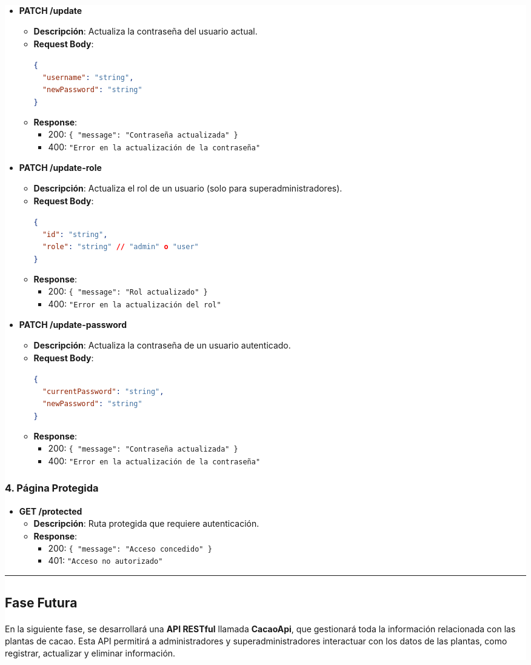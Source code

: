 - **PATCH /update**
  - **Descripción**: Actualiza la contraseña del usuario actual.
  - **Request Body**: 
    ```json
    {
      "username": "string",
      "newPassword": "string"
    }
    ```
  - **Response**: 
    - 200: `{ "message": "Contraseña actualizada" }`
    - 400: `"Error en la actualización de la contraseña"`

- **PATCH /update-role**
  - **Descripción**: Actualiza el rol de un usuario (solo para superadministradores).
  - **Request Body**: 
    ```json
    {
      "id": "string",
      "role": "string" // "admin" o "user"
    }
    ```
  - **Response**: 
    - 200: `{ "message": "Rol actualizado" }`
    - 400: `"Error en la actualización del rol"`

- **PATCH /update-password**
  - **Descripción**: Actualiza la contraseña de un usuario autenticado.
  - **Request Body**: 
    ```json
    {
      "currentPassword": "string",
      "newPassword": "string"
    }
    ```
  - **Response**: 
    - 200: `{ "message": "Contraseña actualizada" }`
    - 400: `"Error en la actualización de la contraseña"`

### 4. Página Protegida

- **GET /protected**
  - **Descripción**: Ruta protegida que requiere autenticación.
  - **Response**: 
    - 200: `{ "message": "Acceso concedido" }`
    - 401: `"Acceso no autorizado"`

---
## Fase Futura

En la siguiente fase, se desarrollará una **API RESTful** llamada **CacaoApi**, que gestionará toda la información relacionada con las plantas de cacao. Esta API permitirá a administradores y superadministradores interactuar con los datos de las plantas, como registrar, actualizar y eliminar información. 
